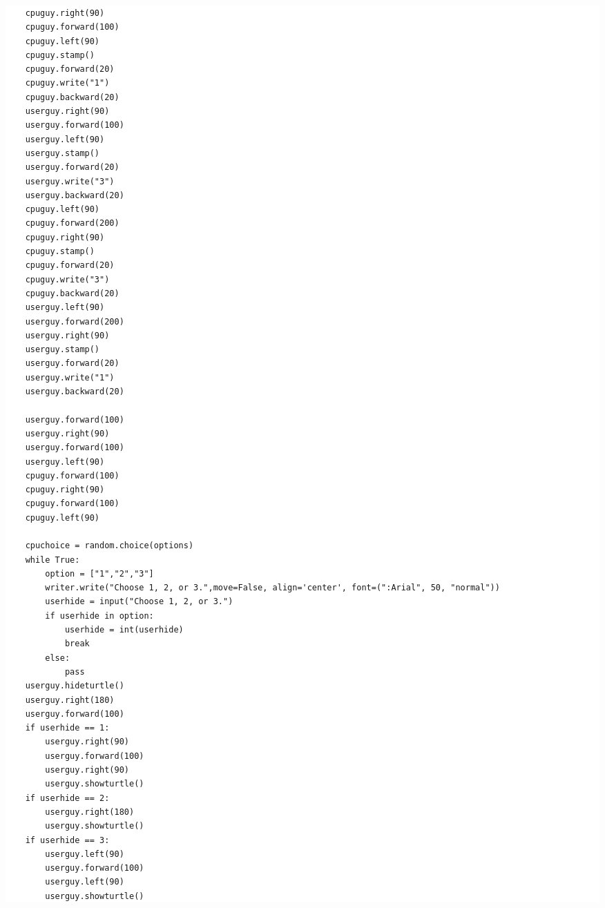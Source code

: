         cpuguy.right(90)
        cpuguy.forward(100)
        cpuguy.left(90)
        cpuguy.stamp()
        cpuguy.forward(20)
        cpuguy.write("1")
        cpuguy.backward(20)
        userguy.right(90)
        userguy.forward(100)
        userguy.left(90)
        userguy.stamp()
        userguy.forward(20)
        userguy.write("3")
        userguy.backward(20)
        cpuguy.left(90)
        cpuguy.forward(200)
        cpuguy.right(90)
        cpuguy.stamp()
        cpuguy.forward(20)
        cpuguy.write("3")
        cpuguy.backward(20)
        userguy.left(90)
        userguy.forward(200)
        userguy.right(90)
        userguy.stamp()
        userguy.forward(20)
        userguy.write("1")
        userguy.backward(20)

        userguy.forward(100)
        userguy.right(90)
        userguy.forward(100)
        userguy.left(90)
        cpuguy.forward(100)
        cpuguy.right(90)
        cpuguy.forward(100)
        cpuguy.left(90)
        
        cpuchoice = random.choice(options)
        while True:
            option = ["1","2","3"]
            writer.write("Choose 1, 2, or 3.",move=False, align='center', font=(":Arial", 50, "normal"))
            userhide = input("Choose 1, 2, or 3.")
            if userhide in option:
                userhide = int(userhide)
                break
            else:
                pass
        userguy.hideturtle()
        userguy.right(180)
        userguy.forward(100)
        if userhide == 1:
            userguy.right(90)
            userguy.forward(100)
            userguy.right(90)
            userguy.showturtle()
        if userhide == 2:
            userguy.right(180)
            userguy.showturtle()
        if userhide == 3:
            userguy.left(90)
            userguy.forward(100)
            userguy.left(90)
            userguy.showturtle()